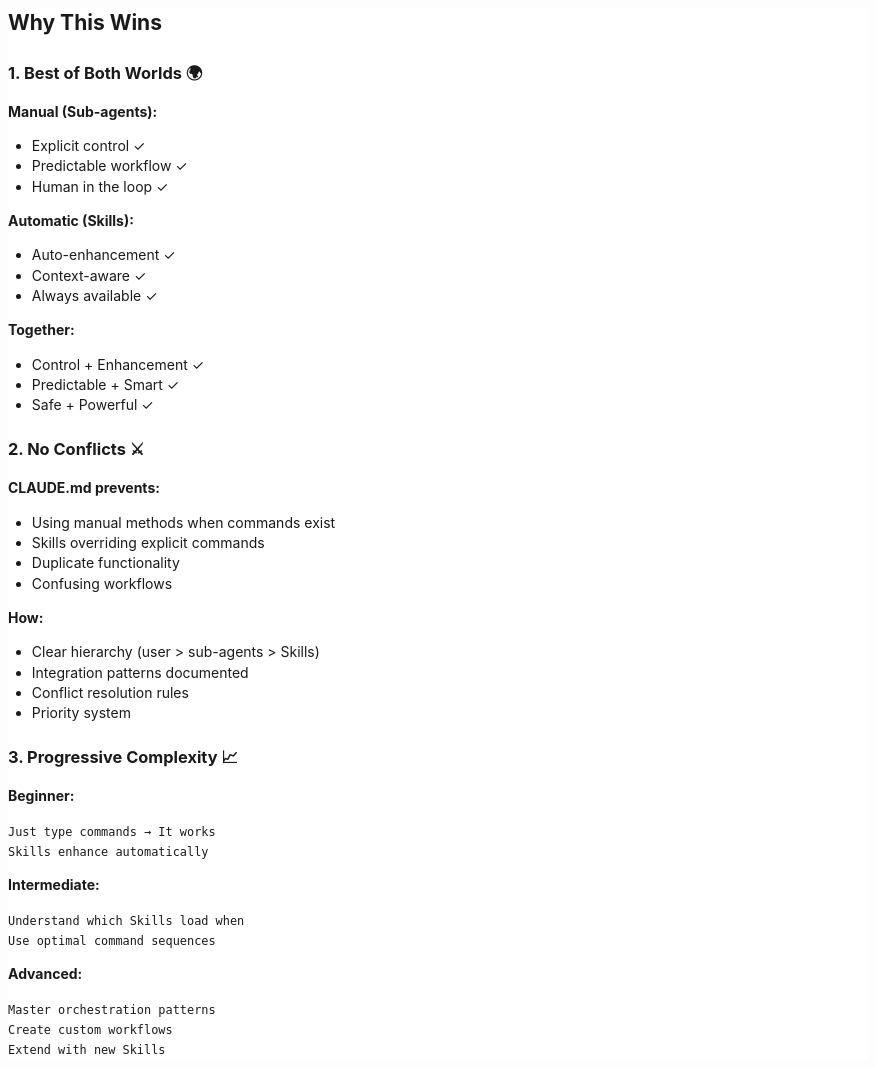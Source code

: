 ## Why This Wins

### 1. Best of Both Worlds 🌍

**Manual (Sub-agents):**
- Explicit control ✓
- Predictable workflow ✓
- Human in the loop ✓

**Automatic (Skills):**
- Auto-enhancement ✓
- Context-aware ✓
- Always available ✓

**Together:**
- Control + Enhancement ✓
- Predictable + Smart ✓
- Safe + Powerful ✓

### 2. No Conflicts ⚔️

**CLAUDE.md prevents:**
- Using manual methods when commands exist
- Skills overriding explicit commands
- Duplicate functionality
- Confusing workflows

**How:**
- Clear hierarchy (user > sub-agents > Skills)
- Integration patterns documented
- Conflict resolution rules
- Priority system

### 3. Progressive Complexity 📈

**Beginner:**
```
Just type commands → It works
Skills enhance automatically
```

**Intermediate:**
```
Understand which Skills load when
Use optimal command sequences
```

**Advanced:**
```
Master orchestration patterns
Create custom workflows
Extend with new Skills
```
